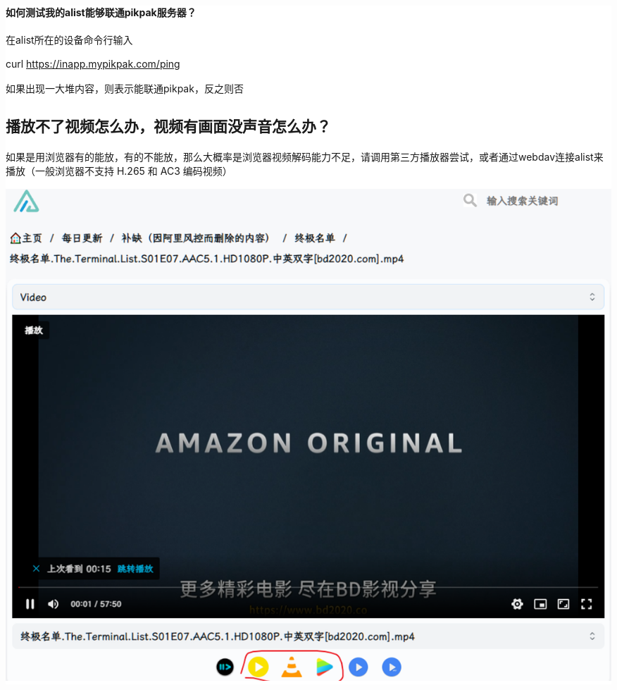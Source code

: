 



#### 如何测试我的alist能够联通pikpak服务器？

在alist所在的设备命令行输入

curl https://inapp.mypikpak.com/ping

如果出现一大堆内容，则表示能联通pikpak，反之则否

## 播放不了视频怎么办，视频有画面没声音怎么办？

如果是用浏览器有的能放，有的不能放，那么大概率是浏览器视频解码能力不足，请调用第三方播放器尝试，或者通过webdav连接alist来播放（一般浏览器不支持 H.265 和  AC3 编码视频）

![img](README.assets/Untitled(45).png)



